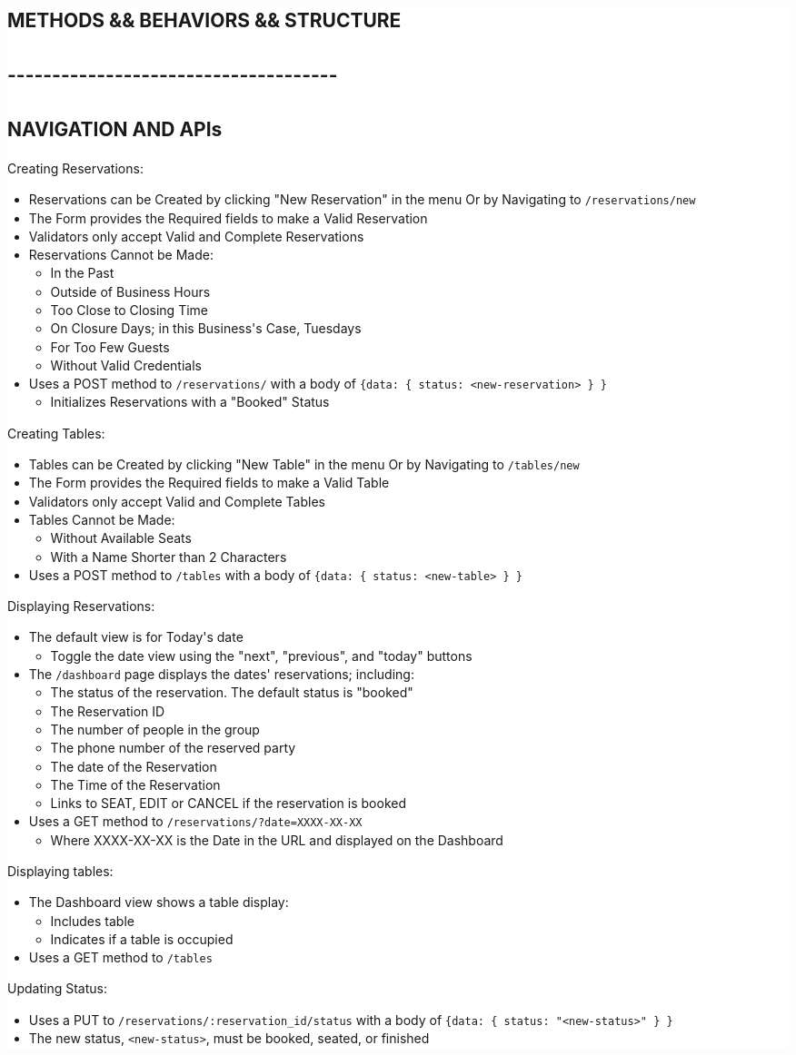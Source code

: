 ## METHODS && BEHAVIORS && STRUCTURE
## -------------------------------------

## NAVIGATION AND APIs

Creating Reservations:
   - Reservations can be Created by clicking "New Reservation" in the menu Or by Navigating to `/reservations/new`
   - The Form provides the Required fields to make a Valid Reservation
   - Validators only accept Valid and Complete Reservations
   - Reservations Cannot be Made:
     - In the Past
     - Outside of Business Hours
     - Too Close to Closing Time
     - On Closure Days; in this Business's Case, Tuesdays
     - For Too Few Guests
     - Without Valid Credentials
   - Uses a POST method to `/reservations/` with a body of `{data: { status: <new-reservation> } }`
     - Initializes Reservations with a "Booked" Status

Creating Tables:
   - Tables can be Created by clicking "New Table" in the menu Or by Navigating to `/tables/new`
   - The Form provides the Required fields to make a Valid Table
   - Validators only accept Valid and Complete Tables
   - Tables Cannot be Made:
     - Without Available Seats
     - With a Name Shorter than 2 Characters
   - Uses a POST method to `/tables` with a body of `{data: { status: <new-table> } }`

Displaying Reservations:
   - The default view is for Today's date
     - Toggle the date view using the "next", "previous", and "today" buttons
   - The `/dashboard` page displays the dates' reservations; including: 
     - The status of the reservation. The default status is "booked"
     - The Reservation ID
     - The number of people in the group
     - The phone number of the reserved party
     - The date of the Reservation
     - The Time of the Reservation
     - Links to SEAT, EDIT or CANCEL if the reservation is booked
   - Uses a GET method to `/reservations/?date=XXXX-XX-XX`
     - Where XXXX-XX-XX is the Date in the URL and displayed on the Dashboard 
  
Displaying tables:
   - The Dashboard view shows a table display:
     - Includes table 
     - Indicates if a table is occupied
   - Uses a GET method to `/tables` 

Updating Status:
   - Uses a PUT to `/reservations/:reservation_id/status` with a body of `{data: { status: "<new-status>" } }` 
   - The new status, `<new-status>`, must be booked, seated, or finished
